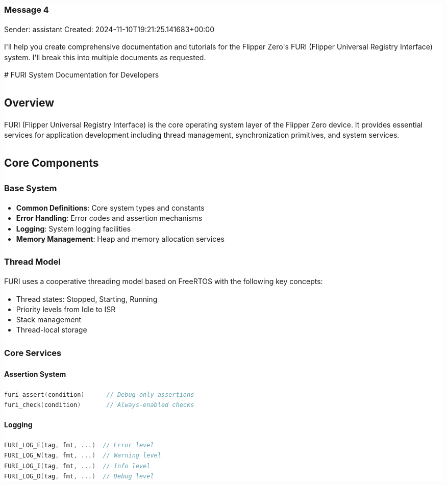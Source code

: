 ### Message 4

Sender: assistant
Created: 2024-11-10T19:21:25.141683+00:00

 I'll help you create comprehensive documentation and tutorials for the Flipper Zero's FURI (Flipper Universal Registry Interface) system. I'll break this into multiple documents as requested.



<antArtifact identifier="furi-general-docs" type="text/markdown" title="FURI General Documentation">
# FURI System Documentation for Developers

## Overview
FURI (Flipper Universal Registry Interface) is the core operating system layer of the Flipper Zero device. It provides essential services for application development including thread management, synchronization primitives, and system services.

## Core Components

### Base System
- **Common Definitions**: Core system types and constants
- **Error Handling**: Error codes and assertion mechanisms
- **Logging**: System logging facilities
- **Memory Management**: Heap and memory allocation services

### Thread Model
FURI uses a cooperative threading model based on FreeRTOS with the following key concepts:
- Thread states: Stopped, Starting, Running
- Priority levels from Idle to ISR
- Stack management
- Thread-local storage

### Core Services

#### Assertion System
```c
furi_assert(condition)      // Debug-only assertions
furi_check(condition)       // Always-enabled checks
```

#### Logging
```c
FURI_LOG_E(tag, fmt, ...)  // Error level
FURI_LOG_W(tag, fmt, ...)  // Warning level
FURI_LOG_I(tag, fmt, ...)  // Info level
FURI_LOG_D(tag, fmt, ...)  // Debug level
```
